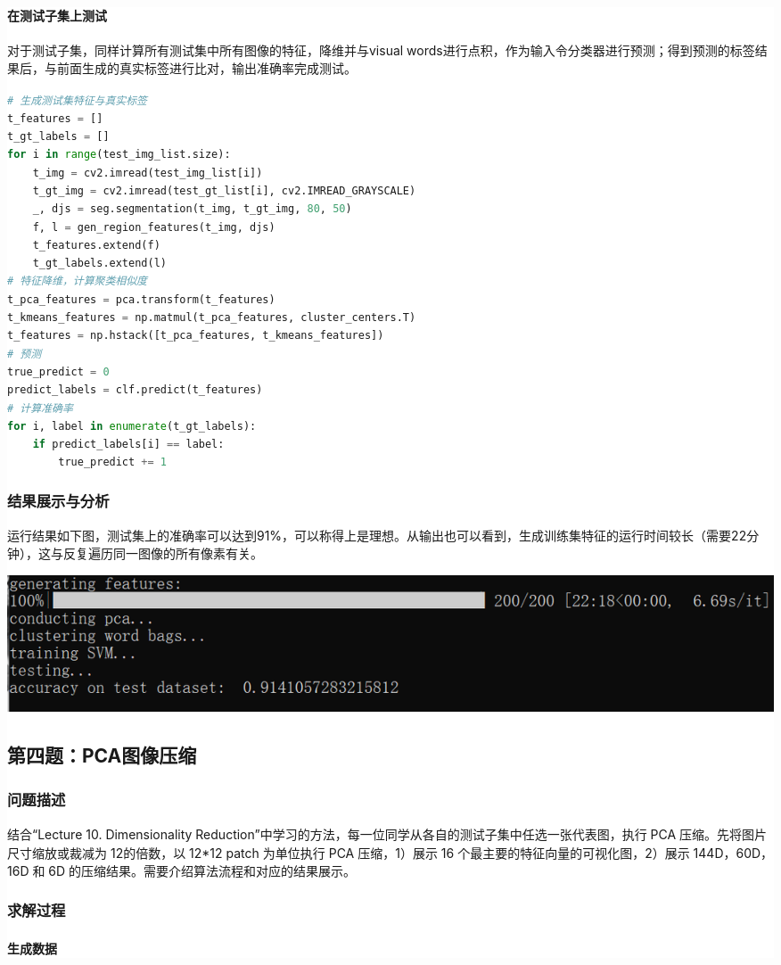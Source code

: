 #### 在测试子集上测试

对于测试子集，同样计算所有测试集中所有图像的特征，降维并与visual words进行点积，作为输入令分类器进行预测；得到预测的标签结果后，与前面生成的真实标签进行比对，输出准确率完成测试。

```python
# 生成测试集特征与真实标签
t_features = []
t_gt_labels = []
for i in range(test_img_list.size):
    t_img = cv2.imread(test_img_list[i])
    t_gt_img = cv2.imread(test_gt_list[i], cv2.IMREAD_GRAYSCALE)
    _, djs = seg.segmentation(t_img, t_gt_img, 80, 50)
    f, l = gen_region_features(t_img, djs)
    t_features.extend(f)
    t_gt_labels.extend(l)
# 特征降维，计算聚类相似度
t_pca_features = pca.transform(t_features)
t_kmeans_features = np.matmul(t_pca_features, cluster_centers.T)
t_features = np.hstack([t_pca_features, t_kmeans_features])
# 预测
true_predict = 0
predict_labels = clf.predict(t_features)
# 计算准确率
for i, label in enumerate(t_gt_labels):
    if predict_labels[i] == label:
        true_predict += 1
```

### 结果展示与分析

运行结果如下图，测试集上的准确率可以达到91%，可以称得上是理想。从输出也可以看到，生成训练集特征的运行时间较长（需要22分钟），这与反复遍历同一图像的所有像素有关。

![image-20220708152704192](report.assets/image-20220708152704192.png)

## 第四题：PCA图像压缩

### 问题描述

结合“Lecture 10. Dimensionality Reduction”中学习的方法，每一位同学从各自的测试子集中任选一张代表图，执行 PCA 压缩。先将图片尺寸缩放或裁减为 12的倍数，以 12*12 patch 为单位执行 PCA 压缩，1）展示 16 个最主要的特征向量的可视化图，2）展示 144D，60D，16D 和 6D 的压缩结果。需要介绍算法流程和对应的结果展示。

### 求解过程

#### 生成数据
